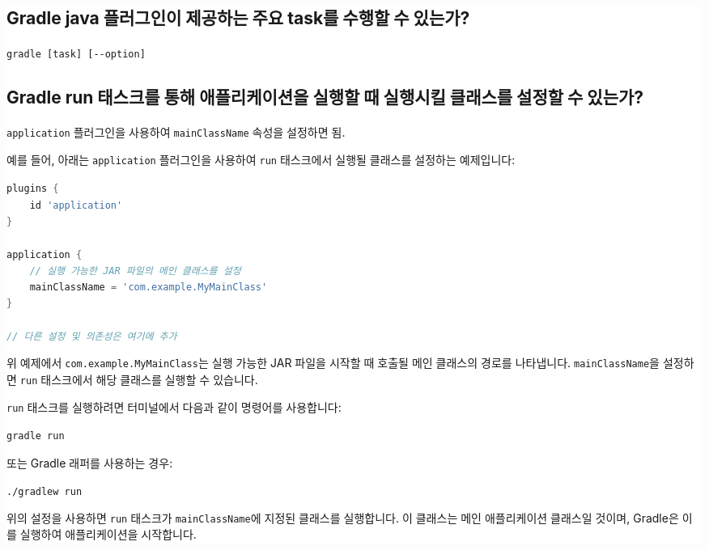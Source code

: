 
## Gradle java 플러그인이 제공하는 주요 task를 수행할 수 있는가? 
`gradle [task] [--option]`


## Gradle run 태스크를 통해 애플리케이션을 실행할 때 실행시킬 클래스를 설정할 수 있는가?

 `application` 플러그인을 사용하여 `mainClassName` 속성을 설정하면 됨.

예를 들어, 아래는 `application` 플러그인을 사용하여 `run` 태스크에서 실행될 클래스를 설정하는 예제입니다:

```groovy
plugins {
    id 'application'
}

application {
    // 실행 가능한 JAR 파일의 메인 클래스를 설정
    mainClassName = 'com.example.MyMainClass'
}

// 다른 설정 및 의존성은 여기에 추가

```

위 예제에서 `com.example.MyMainClass`는 실행 가능한 JAR 파일을 시작할 때 호출될 메인 클래스의 경로를 나타냅니다. `mainClassName`을 설정하면 `run` 태스크에서 해당 클래스를 실행할 수 있습니다.

`run` 태스크를 실행하려면 터미널에서 다음과 같이 명령어를 사용합니다:

```bash
gradle run
```

또는 Gradle 래퍼를 사용하는 경우:

```bash
./gradlew run
```

위의 설정을 사용하면 `run` 태스크가 `mainClassName`에 지정된 클래스를 실행합니다. 이 클래스는 메인 애플리케이션 클래스일 것이며, Gradle은 이를 실행하여 애플리케이션을 시작합니다.

